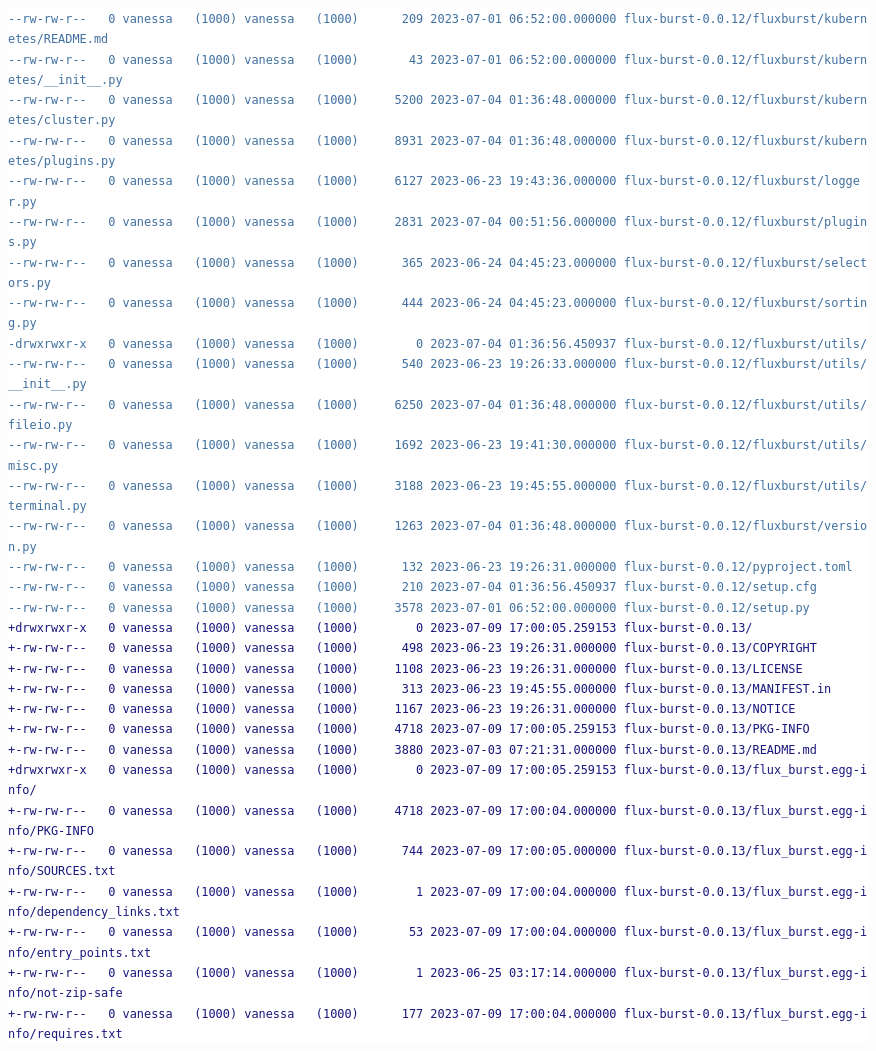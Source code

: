```diff
--rw-rw-r--   0 vanessa   (1000) vanessa   (1000)      209 2023-07-01 06:52:00.000000 flux-burst-0.0.12/fluxburst/kubernetes/README.md
--rw-rw-r--   0 vanessa   (1000) vanessa   (1000)       43 2023-07-01 06:52:00.000000 flux-burst-0.0.12/fluxburst/kubernetes/__init__.py
--rw-rw-r--   0 vanessa   (1000) vanessa   (1000)     5200 2023-07-04 01:36:48.000000 flux-burst-0.0.12/fluxburst/kubernetes/cluster.py
--rw-rw-r--   0 vanessa   (1000) vanessa   (1000)     8931 2023-07-04 01:36:48.000000 flux-burst-0.0.12/fluxburst/kubernetes/plugins.py
--rw-rw-r--   0 vanessa   (1000) vanessa   (1000)     6127 2023-06-23 19:43:36.000000 flux-burst-0.0.12/fluxburst/logger.py
--rw-rw-r--   0 vanessa   (1000) vanessa   (1000)     2831 2023-07-04 00:51:56.000000 flux-burst-0.0.12/fluxburst/plugins.py
--rw-rw-r--   0 vanessa   (1000) vanessa   (1000)      365 2023-06-24 04:45:23.000000 flux-burst-0.0.12/fluxburst/selectors.py
--rw-rw-r--   0 vanessa   (1000) vanessa   (1000)      444 2023-06-24 04:45:23.000000 flux-burst-0.0.12/fluxburst/sorting.py
-drwxrwxr-x   0 vanessa   (1000) vanessa   (1000)        0 2023-07-04 01:36:56.450937 flux-burst-0.0.12/fluxburst/utils/
--rw-rw-r--   0 vanessa   (1000) vanessa   (1000)      540 2023-06-23 19:26:33.000000 flux-burst-0.0.12/fluxburst/utils/__init__.py
--rw-rw-r--   0 vanessa   (1000) vanessa   (1000)     6250 2023-07-04 01:36:48.000000 flux-burst-0.0.12/fluxburst/utils/fileio.py
--rw-rw-r--   0 vanessa   (1000) vanessa   (1000)     1692 2023-06-23 19:41:30.000000 flux-burst-0.0.12/fluxburst/utils/misc.py
--rw-rw-r--   0 vanessa   (1000) vanessa   (1000)     3188 2023-06-23 19:45:55.000000 flux-burst-0.0.12/fluxburst/utils/terminal.py
--rw-rw-r--   0 vanessa   (1000) vanessa   (1000)     1263 2023-07-04 01:36:48.000000 flux-burst-0.0.12/fluxburst/version.py
--rw-rw-r--   0 vanessa   (1000) vanessa   (1000)      132 2023-06-23 19:26:31.000000 flux-burst-0.0.12/pyproject.toml
--rw-rw-r--   0 vanessa   (1000) vanessa   (1000)      210 2023-07-04 01:36:56.450937 flux-burst-0.0.12/setup.cfg
--rw-rw-r--   0 vanessa   (1000) vanessa   (1000)     3578 2023-07-01 06:52:00.000000 flux-burst-0.0.12/setup.py
+drwxrwxr-x   0 vanessa   (1000) vanessa   (1000)        0 2023-07-09 17:00:05.259153 flux-burst-0.0.13/
+-rw-rw-r--   0 vanessa   (1000) vanessa   (1000)      498 2023-06-23 19:26:31.000000 flux-burst-0.0.13/COPYRIGHT
+-rw-rw-r--   0 vanessa   (1000) vanessa   (1000)     1108 2023-06-23 19:26:31.000000 flux-burst-0.0.13/LICENSE
+-rw-rw-r--   0 vanessa   (1000) vanessa   (1000)      313 2023-06-23 19:45:55.000000 flux-burst-0.0.13/MANIFEST.in
+-rw-rw-r--   0 vanessa   (1000) vanessa   (1000)     1167 2023-06-23 19:26:31.000000 flux-burst-0.0.13/NOTICE
+-rw-rw-r--   0 vanessa   (1000) vanessa   (1000)     4718 2023-07-09 17:00:05.259153 flux-burst-0.0.13/PKG-INFO
+-rw-rw-r--   0 vanessa   (1000) vanessa   (1000)     3880 2023-07-03 07:21:31.000000 flux-burst-0.0.13/README.md
+drwxrwxr-x   0 vanessa   (1000) vanessa   (1000)        0 2023-07-09 17:00:05.259153 flux-burst-0.0.13/flux_burst.egg-info/
+-rw-rw-r--   0 vanessa   (1000) vanessa   (1000)     4718 2023-07-09 17:00:04.000000 flux-burst-0.0.13/flux_burst.egg-info/PKG-INFO
+-rw-rw-r--   0 vanessa   (1000) vanessa   (1000)      744 2023-07-09 17:00:05.000000 flux-burst-0.0.13/flux_burst.egg-info/SOURCES.txt
+-rw-rw-r--   0 vanessa   (1000) vanessa   (1000)        1 2023-07-09 17:00:04.000000 flux-burst-0.0.13/flux_burst.egg-info/dependency_links.txt
+-rw-rw-r--   0 vanessa   (1000) vanessa   (1000)       53 2023-07-09 17:00:04.000000 flux-burst-0.0.13/flux_burst.egg-info/entry_points.txt
+-rw-rw-r--   0 vanessa   (1000) vanessa   (1000)        1 2023-06-25 03:17:14.000000 flux-burst-0.0.13/flux_burst.egg-info/not-zip-safe
+-rw-rw-r--   0 vanessa   (1000) vanessa   (1000)      177 2023-07-09 17:00:04.000000 flux-burst-0.0.13/flux_burst.egg-info/requires.txt
```